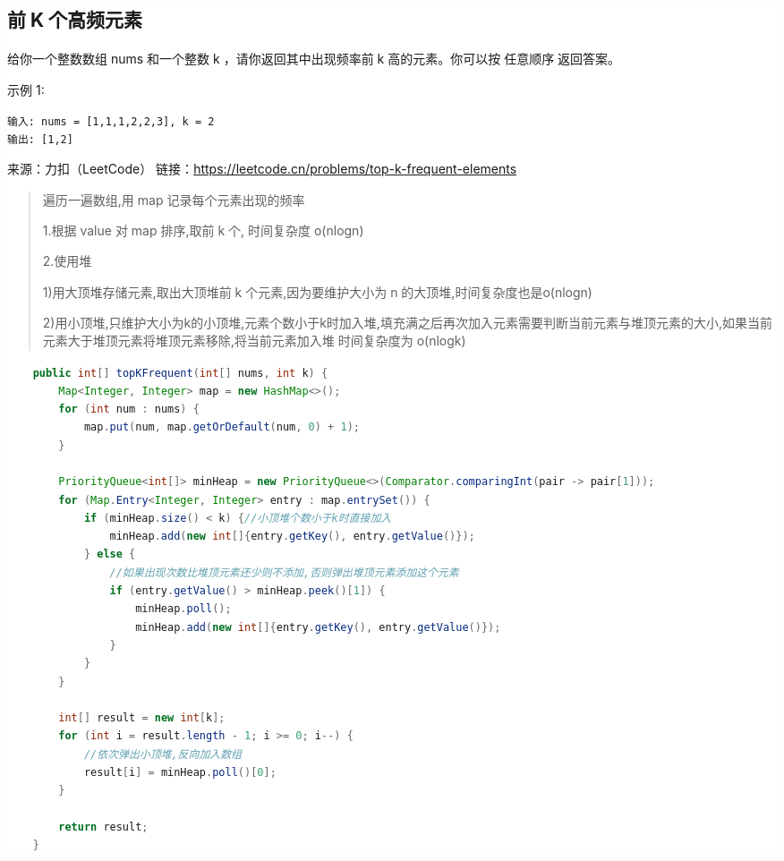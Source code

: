 

## 前 K 个高频元素

给你一个整数数组 nums 和一个整数 k ，请你返回其中出现频率前 k 高的元素。你可以按 任意顺序 返回答案。

 

示例 1:

```
输入: nums = [1,1,1,2,2,3], k = 2
输出: [1,2]
```

来源：力扣（LeetCode）
链接：https://leetcode.cn/problems/top-k-frequent-elements



> 遍历一遍数组,用 map 记录每个元素出现的频率
>
> 1.根据 value 对 map 排序,取前 k 个, 时间复杂度 o(nlogn)
>
> 2.使用堆
>
>  1)用大顶堆存储元素,取出大顶堆前 k 个元素,因为要维护大小为 n 的大顶堆,时间复杂度也是o(nlogn)
>
>  2)用小顶堆,只维护大小为k的小顶堆,元素个数小于k时加入堆,填充满之后再次加入元素需要判断当前元素与堆顶元素的大小,如果当前元素大于堆顶元素将堆顶元素移除,将当前元素加入堆 时间复杂度为 o(nlogk)



```java
    public int[] topKFrequent(int[] nums, int k) {
        Map<Integer, Integer> map = new HashMap<>();
        for (int num : nums) {
            map.put(num, map.getOrDefault(num, 0) + 1);
        }

        PriorityQueue<int[]> minHeap = new PriorityQueue<>(Comparator.comparingInt(pair -> pair[1]));
        for (Map.Entry<Integer, Integer> entry : map.entrySet()) {
            if (minHeap.size() < k) {//小顶堆个数小于k时直接加入
                minHeap.add(new int[]{entry.getKey(), entry.getValue()});
            } else {
                //如果出现次数比堆顶元素还少则不添加,否则弹出堆顶元素添加这个元素
                if (entry.getValue() > minHeap.peek()[1]) {
                    minHeap.poll();
                    minHeap.add(new int[]{entry.getKey(), entry.getValue()});
                }
            }
        }

        int[] result = new int[k];
        for (int i = result.length - 1; i >= 0; i--) {
            //依次弹出小顶堆,反向加入数组
            result[i] = minHeap.poll()[0];
        }

        return result;
    }
```
